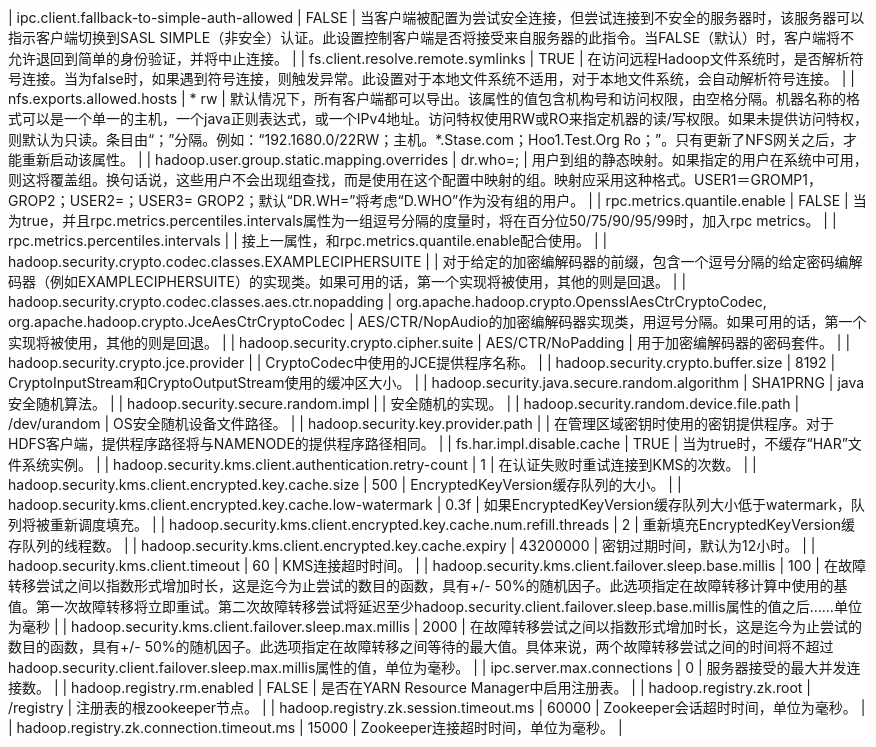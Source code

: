 | ipc.client.fallback-to-simple-auth-allowed                   | FALSE                                                        | 当客户端被配置为尝试安全连接，但尝试连接到不安全的服务器时，该服务器可以指示客户端切换到SASL SIMPLE（非安全）认证。此设置控制客户端是否将接受来自服务器的此指令。当FALSE（默认）时，客户端将不允许退回到简单的身份验证，并将中止连接。 |
| fs.client.resolve.remote.symlinks                            | TRUE                                                         | 在访问远程Hadoop文件系统时，是否解析符号连接。当为false时，如果遇到符号连接，则触发异常。此设置对于本地文件系统不适用，对于本地文件系统，会自动解析符号连接。 |
| nfs.exports.allowed.hosts                                    | * rw                                                         | 默认情况下，所有客户端都可以导出。该属性的值包含机构号和访问权限，由空格分隔。机器名称的格式可以是一个单一的主机，一个java正则表达式，或一个IPv4地址。访问特权使用RW或RO来指定机器的读/写权限。如果未提供访问特权，则默认为只读。条目由“；”分隔。例如：“192.1680.0/22RW；主机。*.Stase\.com；Hoo1.Test.Org Ro；”。只有更新了NFS网关之后，才能重新启动该属性。 |
| hadoop.user.group.static.mapping.overrides                   | dr.who=;                                                     | 用户到组的静态映射。如果指定的用户在系统中可用，则这将覆盖组。换句话说，这些用户不会出现组查找，而是使用在这个配置中映射的组。映射应采用这种格式。USER1＝GROMP1，GROP2；USER2=；USER3= GROP2；默认“DR.WH=”将考虑“D.WHO”作为没有组的用户。 |
| rpc.metrics.quantile.enable                                  | FALSE                                                        | 当为true，并且rpc.metrics.percentiles.intervals属性为一组逗号分隔的度量时，将在百分位50/75/90/95/99时，加入rpc metrics。 |
| rpc.metrics.percentiles.intervals                            |                                                              | 接上一属性，和rpc.metrics.quantile.enable配合使用。          |
| hadoop.security.crypto.codec.classes.EXAMPLECIPHERSUITE      |                                                              | 对于给定的加密编解码器的前缀，包含一个逗号分隔的给定密码编解码器（例如EXAMPLECIPHERSUITE）的实现类。如果可用的话，第一个实现将被使用，其他的则是回退。 |
| hadoop.security.crypto.codec.classes.aes.ctr.nopadding       | org.apache.hadoop.crypto.OpensslAesCtrCryptoCodec, org.apache.hadoop.crypto.JceAesCtrCryptoCodec | AES/CTR/NopAudio的加密编解码器实现类，用逗号分隔。如果可用的话，第一个实现将被使用，其他的则是回退。 |
| hadoop.security.crypto.cipher.suite                          | AES/CTR/NoPadding                                            | 用于加密编解码器的密码套件。                                 |
| hadoop.security.crypto.jce.provider                          |                                                              | CryptoCodec中使用的JCE提供程序名称。                         |
| hadoop.security.crypto.buffer.size                           | 8192                                                         | CryptoInputStream和CryptoOutputStream使用的缓冲区大小。      |
| hadoop.security.java.secure.random.algorithm                 | SHA1PRNG                                                     | java安全随机算法。                                           |
| hadoop.security.secure.random.impl                           |                                                              | 安全随机的实现。                                             |
| hadoop.security.random.device.file.path                      | /dev/urandom                                                 | OS安全随机设备文件路径。                                     |
| hadoop.security.key.provider.path                            |                                                              | 在管理区域密钥时使用的密钥提供程序。对于HDFS客户端，提供程序路径将与NAMENODE的提供程序路径相同。 |
| fs.har.impl.disable.cache                                    | TRUE                                                         | 当为true时，不缓存“HAR”文件系统实例。                        |
| hadoop.security.kms.client.authentication.retry-count        | 1                                                            | 在认证失败时重试连接到KMS的次数。                            |
| hadoop.security.kms.client.encrypted.key.cache.size          | 500                                                          | EncryptedKeyVersion缓存队列的大小。                          |
| hadoop.security.kms.client.encrypted.key.cache.low-watermark | 0.3f                                                         | 如果EncryptedKeyVersion缓存队列大小低于watermark，队列将被重新调度填充。 |
| hadoop.security.kms.client.encrypted.key.cache.num.refill.threads | 2                                                            | 重新填充EncryptedKeyVersion缓存队列的线程数。                |
| hadoop.security.kms.client.encrypted.key.cache.expiry        | 43200000                                                     | 密钥过期时间，默认为12小时。                                 |
| hadoop.security.kms.client.timeout                           | 60                                                           | KMS连接超时时间。                                            |
| hadoop.security.kms.client.failover.sleep.base.millis        | 100                                                          | 在故障转移尝试之间以指数形式增加时长，这是迄今为止尝试的数目的函数，具有+/- 50%的随机因子。此选项指定在故障转移计算中使用的基值。第一次故障转移将立即重试。第二次故障转移尝试将延迟至少hadoop.security.client.failover.sleep.base.millis属性的值之后……单位为毫秒 |
| hadoop.security.kms.client.failover.sleep.max.millis         | 2000                                                         | 在故障转移尝试之间以指数形式增加时长，这是迄今为止尝试的数目的函数，具有+/- 50%的随机因子。此选项指定在故障转移之间等待的最大值。具体来说，两个故障转移尝试之间的时间将不超过 hadoop.security.client.failover.sleep.max.millis属性的值，单位为毫秒。 |
| ipc.server.max.connections                                   | 0                                                            | 服务器接受的最大并发连接数。                                 |
| hadoop.registry.rm.enabled                                   | FALSE                                                        | 是否在YARN Resource Manager中启用注册表。                    |
| hadoop.registry.zk.root                                      | /registry                                                    | 注册表的根zookeeper节点。                                    |
| hadoop.registry.zk.session.timeout.ms                        | 60000                                                        | Zookeeper会话超时时间，单位为毫秒。                          |
| hadoop.registry.zk.connection.timeout.ms                     | 15000                                                        | Zookeeper连接超时时间，单位为毫秒。                          |